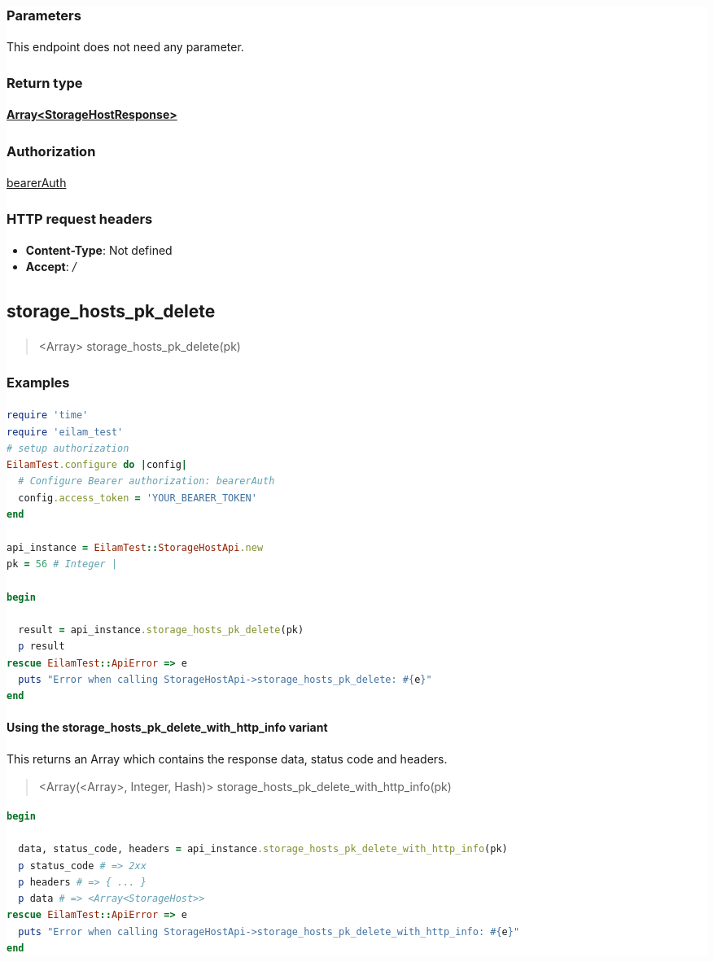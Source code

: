 ### Parameters

This endpoint does not need any parameter.

### Return type

[**Array&lt;StorageHostResponse&gt;**](StorageHostResponse.md)

### Authorization

[bearerAuth](../README.md#bearerAuth)

### HTTP request headers

- **Content-Type**: Not defined
- **Accept**: */*


## storage_hosts_pk_delete

> <Array<StorageHost>> storage_hosts_pk_delete(pk)



### Examples

```ruby
require 'time'
require 'eilam_test'
# setup authorization
EilamTest.configure do |config|
  # Configure Bearer authorization: bearerAuth
  config.access_token = 'YOUR_BEARER_TOKEN'
end

api_instance = EilamTest::StorageHostApi.new
pk = 56 # Integer | 

begin
  
  result = api_instance.storage_hosts_pk_delete(pk)
  p result
rescue EilamTest::ApiError => e
  puts "Error when calling StorageHostApi->storage_hosts_pk_delete: #{e}"
end
```

#### Using the storage_hosts_pk_delete_with_http_info variant

This returns an Array which contains the response data, status code and headers.

> <Array(<Array<StorageHost>>, Integer, Hash)> storage_hosts_pk_delete_with_http_info(pk)

```ruby
begin
  
  data, status_code, headers = api_instance.storage_hosts_pk_delete_with_http_info(pk)
  p status_code # => 2xx
  p headers # => { ... }
  p data # => <Array<StorageHost>>
rescue EilamTest::ApiError => e
  puts "Error when calling StorageHostApi->storage_hosts_pk_delete_with_http_info: #{e}"
end
```
